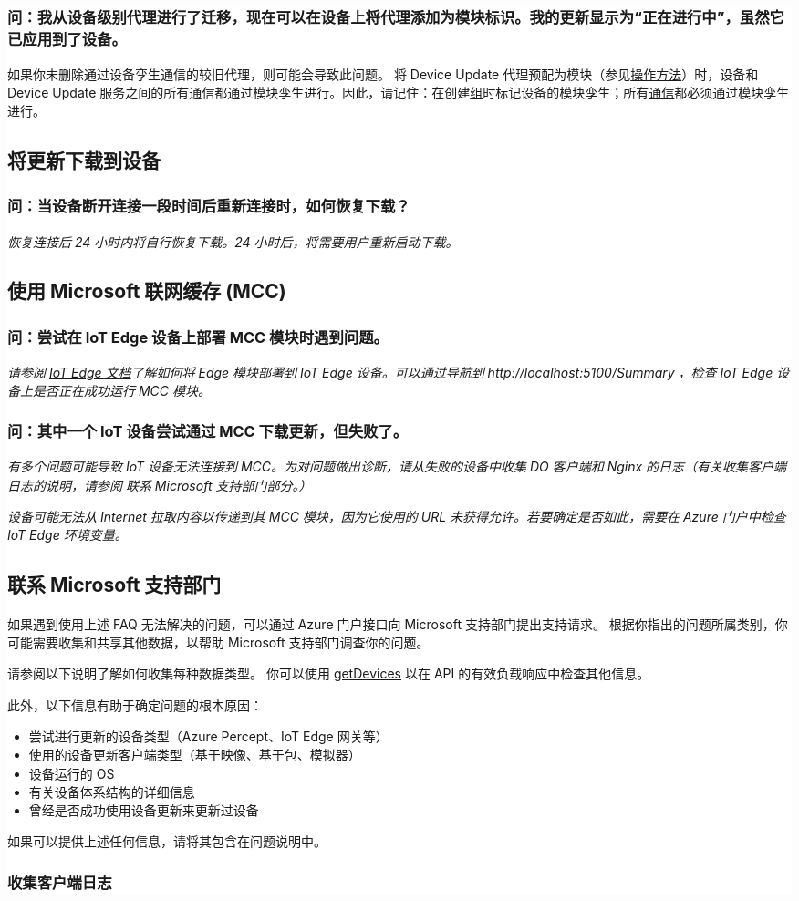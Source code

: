 ### <a name="q-i-migrated-from-a-device-level-agent-to-adding-the-agent-as-a-module-identity-on-the-device-and-my-update-shows-as-in-progress-even-though-it-has-been-applied-to-the-device"></a>问：我从设备级别代理进行了迁移，现在可以在设备上将代理添加为模块标识。我的更新显示为“正在进行中”，虽然它已应用到了设备。
如果你未删除通过设备孪生通信的较旧代理，则可能会导致此问题。 将 Device Update 代理预配为模块（参见[操作方法](device-update-agent-provisioning.md)）时，设备和 Device Update 服务之间的所有通信都通过模块孪生进行。因此，请记住：在创建[组](device-update-groups.md)时标记设备的模块孪生；所有[通信](device-update-plug-and-play.md)都必须通过模块孪生进行。

## <a name="downloading-updates-onto-devices"></a><a name="download"></a>将更新下载到设备

### <a name="q-how-do-i-resume-a-download-when-a-device-has-reconnected-after-a-period-of-disconnection"></a>问：当设备断开连接一段时间后重新连接时，如何恢复下载？
_恢复连接后 24 小时内将自行恢复下载。24 小时后，将需要用户重新启动下载。_
## <a name="using-microsoft-connected-cache-mcc"></a><a name="mcc"></a>使用 Microsoft 联网缓存 (MCC)

### <a name="q-i-am-encountering-an-issue-when-attempting-to-deploy-the-mcc-module-on-my-iot-edge-device"></a>问：尝试在 IoT Edge 设备上部署 MCC 模块时遇到问题。
_请参阅 [IoT Edge 文档]()了解如何将 Edge 模块部署到 IoT Edge 设备。可以通过导航到 http://localhost:5100/Summary ，检查 IoT Edge 设备上是否正在成功运行 MCC 模块。_
### <a name="q-one-of-my-iot-devices-is-attempting-to-download-an-update-through-mcc-but-is-failing"></a>问：其中一个 IoT 设备尝试通过 MCC 下载更新，但失败了。
_有多个问题可能导致 IoT 设备无法连接到 MCC。为对问题做出诊断，请从失败的设备中收集 DO 客户端和 Nginx 的日志（有关收集客户端日志的说明，请参阅 [联系 Microsoft 支持部门](#contact)部分。）_

_设备可能无法从 Internet 拉取内容以传递到其 MCC 模块，因为它使用的 URL 未获得允许。若要确定是否如此，需要在 Azure 门户中检查 IoT Edge 环境变量。_
## <a name="contacting-microsoft-support"></a><a name="contact"></a>联系 Microsoft 支持部门

如果遇到使用上述 FAQ 无法解决的问题，可以通过 Azure 门户接口向 Microsoft 支持部门提出支持请求。 根据你指出的问题所属类别，你可能需要收集和共享其他数据，以帮助 Microsoft 支持部门调查你的问题。 

请参阅以下说明了解如何收集每种数据类型。 你可以使用 [getDevices]() 以在 API 的有效负载响应中检查其他信息。

此外，以下信息有助于确定问题的根本原因：
* 尝试进行更新的设备类型（Azure Percept、IoT Edge 网关等）
* 使用的设备更新客户端类型（基于映像、基于包、模拟器）
* 设备运行的 OS
* 有关设备体系结构的详细信息
* 曾经是否成功使用设备更新来更新过设备

如果可以提供上述任何信息，请将其包含在问题说明中。

### <a name="collecting-client-logs"></a>收集客户端日志
